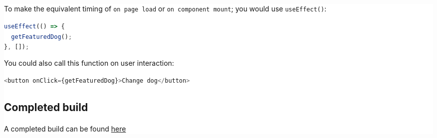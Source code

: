 To make the equivalent timing of `on page load` or `on component mount`; you would use `useEffect()`:

```js
useEffect(() => {
  getFeaturedDog();
}, []);
```

You could also call this function on user interaction:

```js
<button onClick={getFeaturedDog}>Change dog</button>
```

## Completed build

A completed build can be found [here](https://github.com/joinpursuit/class-build-hooks-lifecycle/tree/build)
